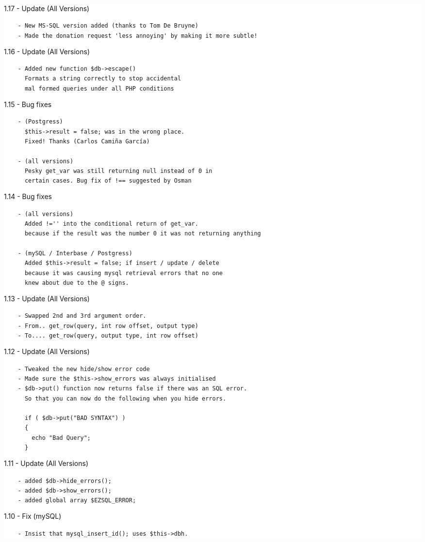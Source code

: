 1.17 - Update (All Versions)

    	- New MS-SQL version added (thanks to Tom De Bruyne)
    	- Made the donation request 'less annoying' by making it more subtle!

1.16 - Update (All Versions)

    	- Added new function $db->escape()
    	  Formats a string correctly to stop accidental
    	  mal formed queries under all PHP conditions

1.15 - Bug fixes

    	- (Postgress)
    	  $this->result = false; was in the wrong place.
    	  Fixed! Thanks (Carlos Camiña García)

    	- (all versions)
    	  Pesky get_var was still returning null instead of 0 in
    	  certain cases. Bug fix of !== suggested by Osman

1.14 - Bug fixes

    	- (all versions)
    	  Added !='' into the conditional return of get_var.
    	  because if the result was the number 0 it was not returning anything

    	- (mySQL / Interbase / Postgress)
    	  Added $this->result = false; if insert / update / delete
    	  because it was causing mysql retrieval errors that no one
    	  knew about due to the @ signs.

1.13 - Update (All Versions)

    	- Swapped 2nd and 3rd argument order.
    	- From.. get_row(query, int row offset, output type)
    	- To.... get_row(query, output type, int row offset)

1.12 - Update (All Versions)

    	- Tweaked the new hide/show error code
    	- Made sure the $this->show_errors was always initialised
    	- $db->put() function now returns false if there was an SQL error.
    	  So that you can now do the following when you hide errors.

    	  if ( $db->put("BAD SYNTAX") )
    	  {
    	  	echo "Bad Query";
    	  }

1.11 - Update (All Versions)

    	- added $db->hide_errors();
    	- added $db->show_errors();
    	- added global array $EZSQL_ERROR;

1.10 - Fix (mySQL)

    	- Insist that mysql_insert_id(); uses $this->dbh.
